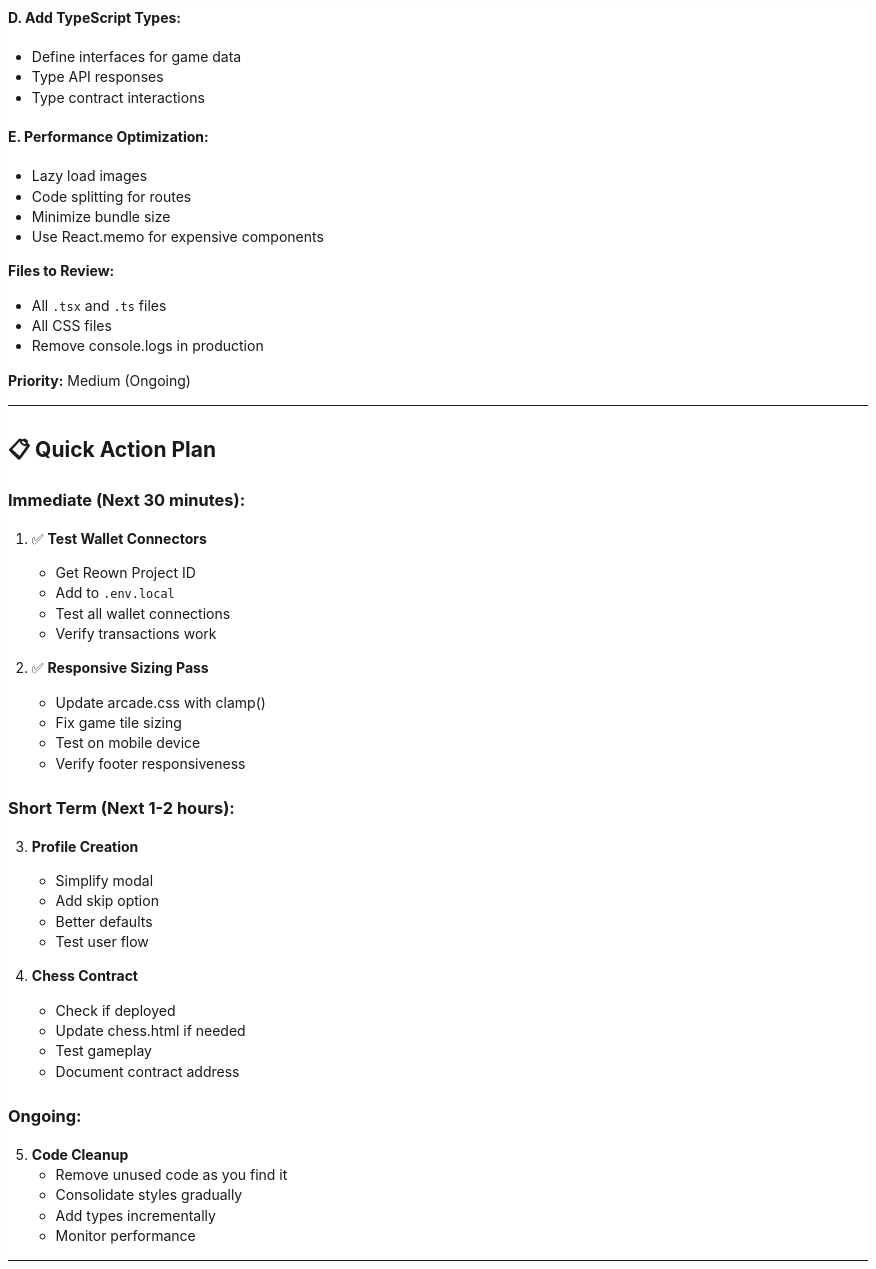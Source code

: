 #### D. Add TypeScript Types:
- Define interfaces for game data
- Type API responses
- Type contract interactions

#### E. Performance Optimization:
- Lazy load images
- Code splitting for routes
- Minimize bundle size
- Use React.memo for expensive components

**Files to Review:**
- All `.tsx` and `.ts` files
- All CSS files
- Remove console.logs in production

**Priority:** Medium (Ongoing)

---

## 📋 Quick Action Plan

### Immediate (Next 30 minutes):
1. ✅ **Test Wallet Connectors**
   - Get Reown Project ID
   - Add to `.env.local`
   - Test all wallet connections
   - Verify transactions work

2. ✅ **Responsive Sizing Pass**
   - Update arcade.css with clamp()
   - Fix game tile sizing
   - Test on mobile device
   - Verify footer responsiveness

### Short Term (Next 1-2 hours):
3. **Profile Creation**
   - Simplify modal
   - Add skip option
   - Better defaults
   - Test user flow

4. **Chess Contract**
   - Check if deployed
   - Update chess.html if needed
   - Test gameplay
   - Document contract address

### Ongoing:
5. **Code Cleanup**
   - Remove unused code as you find it
   - Consolidate styles gradually
   - Add types incrementally
   - Monitor performance

---
